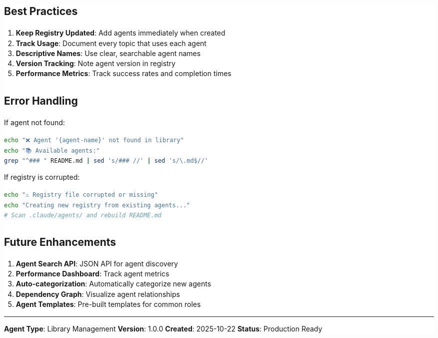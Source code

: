## Best Practices

1. **Keep Registry Updated**: Add agents immediately when created
2. **Track Usage**: Document every topic that uses each agent
3. **Descriptive Names**: Use clear, searchable agent names
4. **Version Tracking**: Note agent version in registry
5. **Performance Metrics**: Track success rates and completion times

## Error Handling

If agent not found:
```bash
echo "❌ Agent '{agent-name}' not found in library"
echo "📚 Available agents:"
grep "^### " README.md | sed 's/### //' | sed 's/\.md$//'
```

If registry is corrupted:
```bash
echo "⚠️ Registry file corrupted or missing"
echo "Creating new registry from existing agents..."
# Scan .claude/agents/ and rebuild README.md
```

## Future Enhancements

1. **Agent Search API**: JSON API for agent discovery
2. **Performance Dashboard**: Track agent metrics
3. **Auto-categorization**: Automatically categorize new agents
4. **Dependency Graph**: Visualize agent relationships
5. **Agent Templates**: Pre-built templates for common roles

---

**Agent Type**: Library Management
**Version**: 1.0.0
**Created**: 2025-10-22
**Status**: Production Ready
